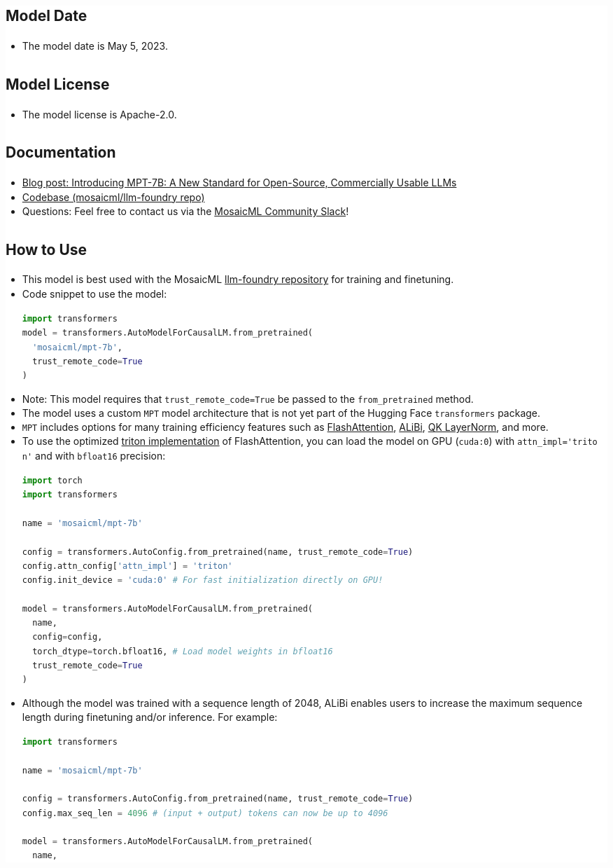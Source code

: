 ## Model Date
- The model date is May 5, 2023.

## Model License
- The model license is Apache-2.0.

## Documentation
- [Blog post: Introducing MPT-7B: A New Standard for Open-Source, Commercially Usable LLMs](https://www.mosaicml.com/blog/mpt-7b)
- [Codebase (mosaicml/llm-foundry repo)](https://github.com/mosaicml/llm-foundry/)
- Questions: Feel free to contact us via the [MosaicML Community Slack](https://mosaicml.me/slack)!

## How to Use
- This model is best used with the MosaicML [llm-foundry repository](https://github.com/mosaicml/llm-foundry) for training and finetuning.
- Code snippet to use the model:
  ```python
  import transformers
  model = transformers.AutoModelForCausalLM.from_pretrained(
    'mosaicml/mpt-7b',
    trust_remote_code=True
  )
  ```
- Note: This model requires that `trust_remote_code=True` be passed to the `from_pretrained` method.
- The model uses a custom `MPT` model architecture that is not yet part of the Hugging Face `transformers` package.
- `MPT` includes options for many training efficiency features such as [FlashAttention](https://arxiv.org/pdf/2205.14135.pdf), [ALiBi](https://arxiv.org/abs/2108.12409), [QK LayerNorm](https://arxiv.org/abs/2010.04245), and more.
- To use the optimized [triton implementation](https://github.com/openai/triton) of FlashAttention, you can load the model on GPU (`cuda:0`) with `attn_impl='triton'` and with `bfloat16` precision:
  ```python
  import torch
  import transformers

  name = 'mosaicml/mpt-7b'

  config = transformers.AutoConfig.from_pretrained(name, trust_remote_code=True)
  config.attn_config['attn_impl'] = 'triton'
  config.init_device = 'cuda:0' # For fast initialization directly on GPU!

  model = transformers.AutoModelForCausalLM.from_pretrained(
    name,
    config=config,
    torch_dtype=torch.bfloat16, # Load model weights in bfloat16
    trust_remote_code=True
  )
  ```
- Although the model was trained with a sequence length of 2048, ALiBi enables users to increase the maximum sequence length during finetuning and/or inference. For example:
  ```python
  import transformers

  name = 'mosaicml/mpt-7b'

  config = transformers.AutoConfig.from_pretrained(name, trust_remote_code=True)
  config.max_seq_len = 4096 # (input + output) tokens can now be up to 4096

  model = transformers.AutoModelForCausalLM.from_pretrained(
    name,
  ```